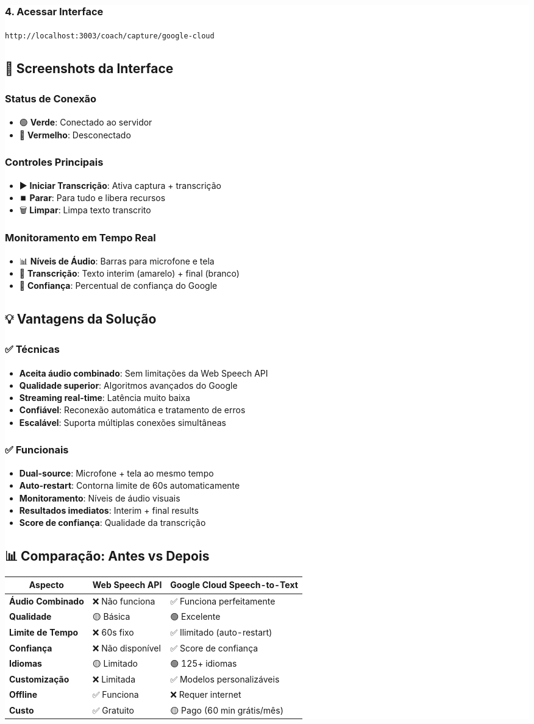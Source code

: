 ### **4. Acessar Interface**
```
http://localhost:3003/coach/capture/google-cloud
```

## 🎨 Screenshots da Interface

### **Status de Conexão**
- 🟢 **Verde**: Conectado ao servidor
- 🔴 **Vermelho**: Desconectado

### **Controles Principais**
- ▶️ **Iniciar Transcrição**: Ativa captura + transcrição
- ⏹️ **Parar**: Para tudo e libera recursos
- 🗑️ **Limpar**: Limpa texto transcrito

### **Monitoramento em Tempo Real**
- 📊 **Níveis de Áudio**: Barras para microfone e tela
- 📝 **Transcrição**: Texto interim (amarelo) + final (branco)
- 🎯 **Confiança**: Percentual de confiança do Google

## 💡 Vantagens da Solução

### ✅ **Técnicas**
- **Aceita áudio combinado**: Sem limitações da Web Speech API
- **Qualidade superior**: Algoritmos avançados do Google
- **Streaming real-time**: Latência muito baixa
- **Confiável**: Reconexão automática e tratamento de erros
- **Escalável**: Suporta múltiplas conexões simultâneas

### ✅ **Funcionais**
- **Dual-source**: Microfone + tela ao mesmo tempo
- **Auto-restart**: Contorna limite de 60s automaticamente
- **Monitoramento**: Níveis de áudio visuais
- **Resultados imediatos**: Interim + final results
- **Score de confiança**: Qualidade da transcrição

## 📊 Comparação: Antes vs Depois

| Aspecto | Web Speech API | Google Cloud Speech-to-Text |
|---------|---------------|------------------------------|
| **Áudio Combinado** | ❌ Não funciona | ✅ Funciona perfeitamente |
| **Qualidade** | 🟡 Básica | 🟢 Excelente |
| **Limite de Tempo** | ❌ 60s fixo | ✅ Ilimitado (auto-restart) |
| **Confiança** | ❌ Não disponível | ✅ Score de confiança |
| **Idiomas** | 🟡 Limitado | 🟢 125+ idiomas |
| **Customização** | ❌ Limitada | ✅ Modelos personalizáveis |
| **Offline** | ✅ Funciona | ❌ Requer internet |
| **Custo** | ✅ Gratuito | 🟡 Pago (60 min grátis/mês) |

